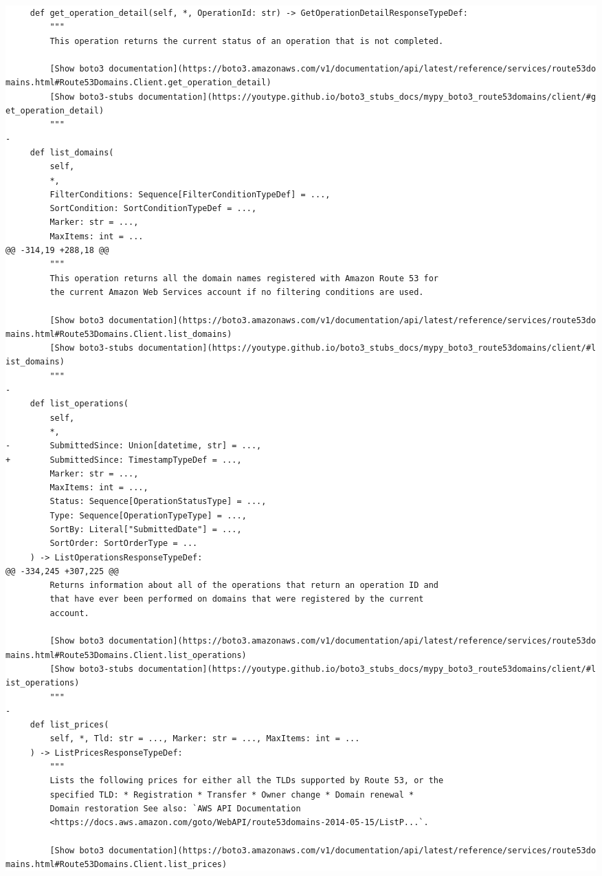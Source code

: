 ```
     def get_operation_detail(self, *, OperationId: str) -> GetOperationDetailResponseTypeDef:
         """
         This operation returns the current status of an operation that is not completed.
 
         [Show boto3 documentation](https://boto3.amazonaws.com/v1/documentation/api/latest/reference/services/route53domains.html#Route53Domains.Client.get_operation_detail)
         [Show boto3-stubs documentation](https://youtype.github.io/boto3_stubs_docs/mypy_boto3_route53domains/client/#get_operation_detail)
         """
-
     def list_domains(
         self,
         *,
         FilterConditions: Sequence[FilterConditionTypeDef] = ...,
         SortCondition: SortConditionTypeDef = ...,
         Marker: str = ...,
         MaxItems: int = ...
@@ -314,19 +288,18 @@
         """
         This operation returns all the domain names registered with Amazon Route 53 for
         the current Amazon Web Services account if no filtering conditions are used.
 
         [Show boto3 documentation](https://boto3.amazonaws.com/v1/documentation/api/latest/reference/services/route53domains.html#Route53Domains.Client.list_domains)
         [Show boto3-stubs documentation](https://youtype.github.io/boto3_stubs_docs/mypy_boto3_route53domains/client/#list_domains)
         """
-
     def list_operations(
         self,
         *,
-        SubmittedSince: Union[datetime, str] = ...,
+        SubmittedSince: TimestampTypeDef = ...,
         Marker: str = ...,
         MaxItems: int = ...,
         Status: Sequence[OperationStatusType] = ...,
         Type: Sequence[OperationTypeType] = ...,
         SortBy: Literal["SubmittedDate"] = ...,
         SortOrder: SortOrderType = ...
     ) -> ListOperationsResponseTypeDef:
@@ -334,245 +307,225 @@
         Returns information about all of the operations that return an operation ID and
         that have ever been performed on domains that were registered by the current
         account.
 
         [Show boto3 documentation](https://boto3.amazonaws.com/v1/documentation/api/latest/reference/services/route53domains.html#Route53Domains.Client.list_operations)
         [Show boto3-stubs documentation](https://youtype.github.io/boto3_stubs_docs/mypy_boto3_route53domains/client/#list_operations)
         """
-
     def list_prices(
         self, *, Tld: str = ..., Marker: str = ..., MaxItems: int = ...
     ) -> ListPricesResponseTypeDef:
         """
         Lists the following prices for either all the TLDs supported by Route 53, or the
         specified TLD: * Registration * Transfer * Owner change * Domain renewal *
         Domain restoration See also: `AWS API Documentation
         <https://docs.aws.amazon.com/goto/WebAPI/route53domains-2014-05-15/ListP...`.
 
         [Show boto3 documentation](https://boto3.amazonaws.com/v1/documentation/api/latest/reference/services/route53domains.html#Route53Domains.Client.list_prices)
```